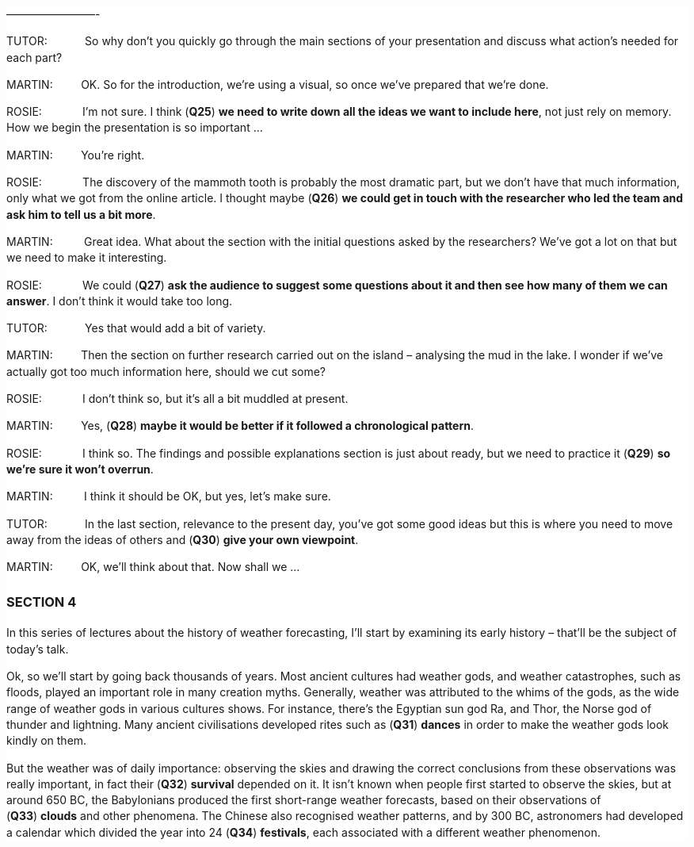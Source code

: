 ————————-

TUTOR:            So why don’t you quickly go through the main sections of your presentation and discuss what action’s needed for each part?

MARTIN:         OK. So for the introduction, we’re using a visual, so once we’ve prepared that we’re done.

ROSIE:             I’m not sure. I think (**Q25**) **we need to write down all the ideas we want to include here**, not just rely on memory. How we begin the presentation is so important …

MARTIN:         You’re right.

ROSIE:             The discovery of the mammoth tooth is probably the most dramatic part, but we don’t have that much information, only what we got from the online article. I thought maybe (**Q26**) **we could get in touch with the researcher who led the team and ask him to tell us a bit more**.

MARTIN:          Great idea. What about the section with the initial questions asked by the researchers? We’ve got a lot on that but we need to make it interesting.

ROSIE:             We could (**Q27**) **ask the audience to suggest some questions about it and then see how many of them we can answer**. I don’t think it would take too long.

TUTOR:            Yes that would add a bit of variety.

MARTIN:         Then the section on further research carried out on the island – analysing the mud in the lake. I wonder if we’ve actually got too much information here, should we cut some?

ROSIE:             I don’t think so, but it’s all a bit muddled at present.

MARTIN:         Yes, (**Q28**) **maybe it would be better if it followed a chronological pattern**.

ROSIE:             I think so. The findings and possible explanations section is just about ready, but we need to practice it (**Q29**) **so we’re sure it won’t overrun**.

MARTIN:          I think it should be OK, but yes, let’s make sure.

TUTOR:            In the last section, relevance to the present day, you’ve got some good ideas but this is where you need to move away from the ideas of others and (**Q30**) **give your own viewpoint**.

MARTIN:         OK, we’ll think about that. Now shall we …

### **SECTION 4**

In this series of lectures about the history of weather forecasting, I’ll start by examining its early history – that’ll be the subject of today’s talk.

Ok, so we’ll start by going back thousands of years. Most ancient cultures had weather gods, and weather catastrophes, such as floods, played an important role in many creation myths. Generally, weather was attributed to the whims of the gods, as the wide range of weather gods in various cultures shows. For instance, there’s the Egyptian sun god Ra, and Thor, the Norse god of thunder and lightning. Many ancient civilisations developed rites such as (**Q31**) **dances** in order to make the weather gods look kindly on them.

But the weather was of daily importance: observing the skies and drawing the correct conclusions from these observations was really important, in fact their (**Q32**) **survival** depended on it. It isn’t known when people first started to observe the skies, but at around 650 BC, the Babylonians produced the first short-range weather forecasts, based on their observations of (**Q33**) **clouds** and other phenomena. The Chinese also recognised weather patterns, and by 300 BC, astronomers had developed a calendar which divided the year into 24 (**Q34**) **festivals**, each associated with a different weather phenomenon.
